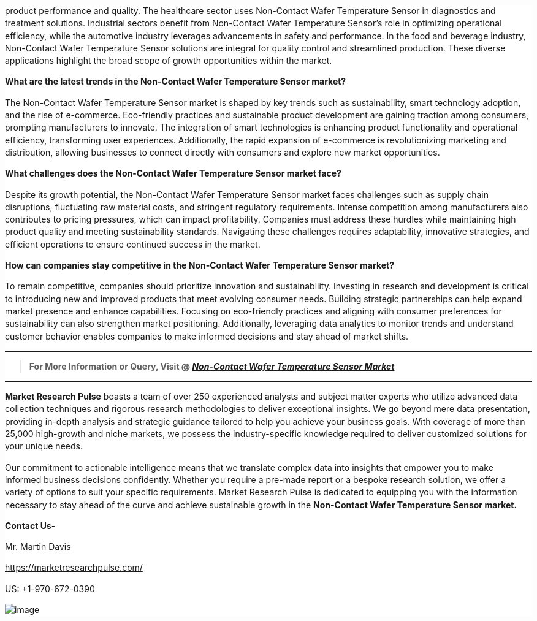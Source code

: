 product performance and quality. The healthcare sector uses Non-Contact Wafer Temperature Sensor in diagnostics and treatment solutions. Industrial sectors benefit from Non-Contact Wafer Temperature Sensor&rsquo;s role in optimizing operational efficiency, while the automotive industry leverages advancements in safety and performance. In the food and beverage industry, Non-Contact Wafer Temperature Sensor solutions are integral for quality control and streamlined production. These diverse applications highlight the broad scope of growth opportunities within the market.</p><p><strong>What are the latest trends in the Non-Contact Wafer Temperature Sensor market?</strong></p><p>The Non-Contact Wafer Temperature Sensor market is shaped by key trends such as sustainability, smart technology adoption, and the rise of e-commerce. Eco-friendly practices and sustainable product development are gaining traction among consumers, prompting manufacturers to innovate. The integration of smart technologies is enhancing product functionality and operational efficiency, transforming user experiences. Additionally, the rapid expansion of e-commerce is revolutionizing marketing and distribution, allowing businesses to connect directly with consumers and explore new market opportunities.</p><p><strong>What challenges does the Non-Contact Wafer Temperature Sensor market face?</strong></p><p>Despite its growth potential, the Non-Contact Wafer Temperature Sensor market faces challenges such as supply chain disruptions, fluctuating raw material costs, and stringent regulatory requirements. Intense competition among manufacturers also contributes to pricing pressures, which can impact profitability. Companies must address these hurdles while maintaining high product quality and meeting sustainability standards. Navigating these challenges requires adaptability, innovative strategies, and efficient operations to ensure continued success in the market.</p><p><strong>How can companies stay competitive in the Non-Contact Wafer Temperature Sensor market?</strong></p><p>To remain competitive, companies should prioritize innovation and sustainability. Investing in research and development is critical to introducing new and improved products that meet evolving consumer needs. Building strategic partnerships can help expand market presence and enhance capabilities. Focusing on eco-friendly practices and aligning with consumer preferences for sustainability can also strengthen market positioning. Additionally, leveraging data analytics to monitor trends and understand customer behavior enables companies to make informed decisions and stay ahead of market shifts.</p><hr /><blockquote><p><strong>For More Information or Query, Visit @&nbsp;<em><a href="https://marketresearchpulse.com/report/21879/non-contact-wafer-temperature-sensor-market?utm_source=Linkedin&utm_medium=0116">Non-Contact Wafer Temperature Sensor Market</a></em></strong></p></blockquote><hr /><p><strong>Market Research Pulse</strong> boasts a team of over 250 experienced analysts and subject matter experts who utilize advanced data collection techniques and rigorous research methodologies to deliver exceptional insights. We go beyond mere data presentation, providing in-depth analysis and strategic guidance tailored to help you achieve your business goals. With coverage of more than 25,000 high-growth and niche markets, we possess the industry-specific knowledge required to deliver customized solutions for your unique needs.</p><p>Our commitment to actionable intelligence means that we translate complex data into insights that empower you to make informed business decisions confidently. Whether you require a pre-made report or a bespoke research solution, we offer a variety of options to suit your specific requirements. Market Research Pulse is dedicated to equipping you with the information necessary to stay ahead of the curve and achieve sustainable growth in the <strong>Non-Contact Wafer Temperature Sensor market.</strong></p><p><strong>Contact Us-</strong></p><p>Mr. Martin Davis</p><p>https://marketresearchpulse.com/</p><p>US: +1-970-672-0390</p>
![image](https://github.com/user-attachments/assets/4738e625-4e22-490c-ab64-3baa90a1bdcf)
